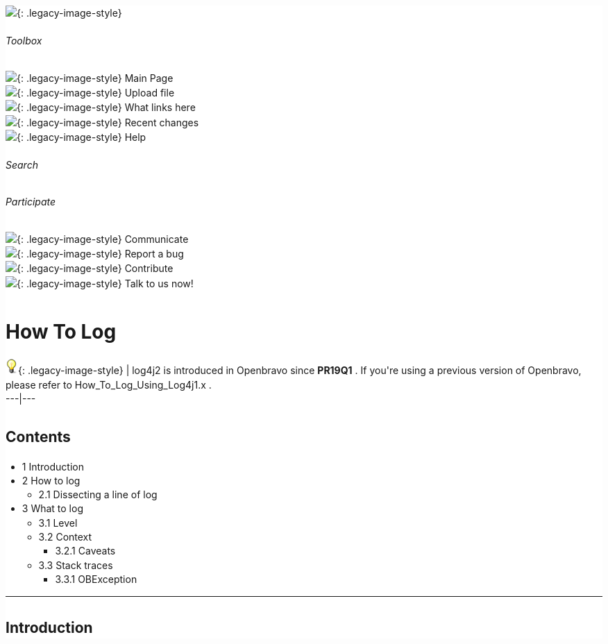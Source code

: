 ![](skins/openbravo/images/social-blogs-sidebar-banner.png){: .legacy-image-style}

######  Toolbox

![](skins/openbravo/images/flecha1.jpg){: .legacy-image-style} Main Page  
![](skins/openbravo/images/flecha1.jpg){: .legacy-image-style} Upload file  
![](skins/openbravo/images/flecha1.jpg){: .legacy-image-style} What links here  
![](skins/openbravo/images/flecha1.jpg){: .legacy-image-style} Recent changes  
![](skins/openbravo/images/flecha1.jpg){: .legacy-image-style} Help  
  
  

######  Search

######  Participate

![](skins/openbravo/images/flecha1.jpg){: .legacy-image-style} Communicate  
![](skins/openbravo/images/flecha1.jpg){: .legacy-image-style} Report a bug  
![](skins/openbravo/images/flecha1.jpg){: .legacy-image-style} Contribute  
![](skins/openbravo/images/flecha1.jpg){: .legacy-image-style} Talk to us now!  

  

#  How To Log

![](/assets/developer-guide/etendo-classic/how-to-guides/Bulbgraph.png){: .legacy-image-style} |
log4j2  is introduced in Openbravo since **PR19Q1** . If you're using a
previous version of Openbravo, please refer to  How_To_Log_Using_Log4j1.x  .  
---|---  
  
##  Contents

  * 1  Introduction 
  * 2  How to log 
    * 2.1  Dissecting a line of log 
  * 3  What to log 
    * 3.1  Level 
    * 3.2  Context 
      * 3.2.1  Caveats 
    * 3.3  Stack traces 
      * 3.3.1  OBException 

  
---  
  
##  Introduction
